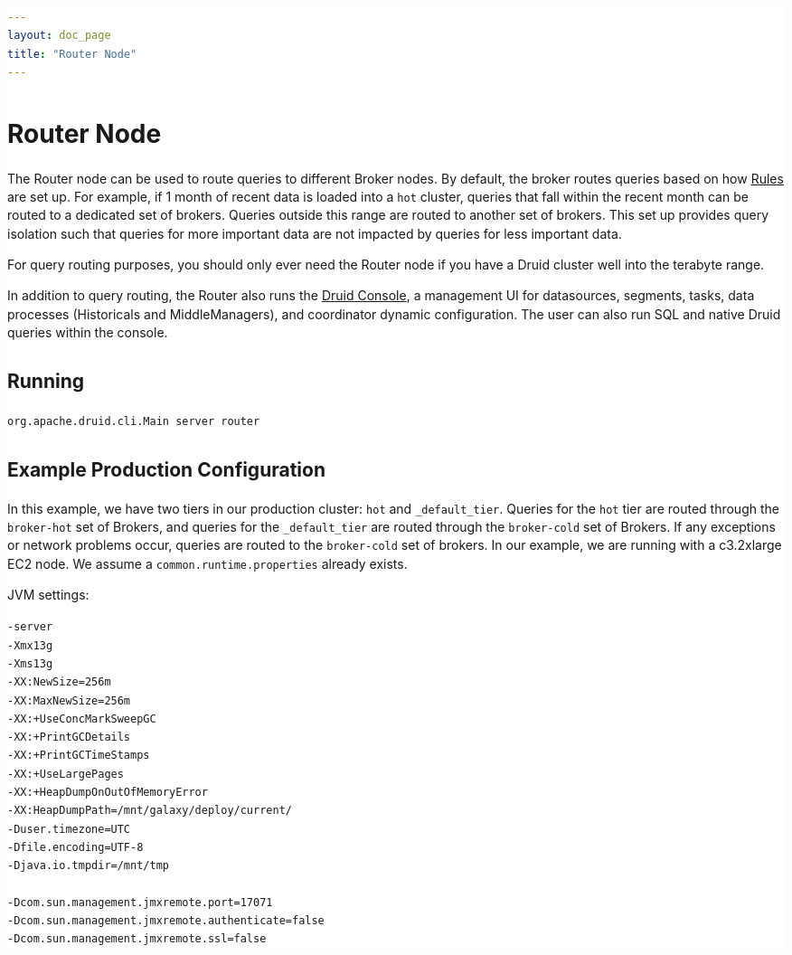 ```yaml
---
layout: doc_page
title: "Router Node"
---
```




# Router Node

The Router node can be used to route queries to different Broker nodes. By default, the broker routes queries based on how [Rules](../operations/rule-configuration.html) are set up. For example, if 1 month of recent data is loaded into a `hot` cluster, queries that fall within the recent month can be routed to a dedicated set of brokers. Queries outside this range are routed to another set of brokers. This set up provides query isolation such that queries for more important data are not impacted by queries for less important data. 

For query routing purposes, you should only ever need the Router node if you have a Druid cluster well into the terabyte range. 

In addition to query routing, the Router also runs the [Druid Console](../operations/management-uis.html#druid-console), a management UI for datasources, segments, tasks, data processes (Historicals and MiddleManagers), and coordinator dynamic configuration. The user can also run SQL and native Druid queries within the console.


Running
-------

```
org.apache.druid.cli.Main server router
```

Example Production Configuration
--------------------------------

In this example, we have two tiers in our production cluster: `hot` and `_default_tier`. Queries for the `hot` tier are routed through the `broker-hot` set of Brokers, and queries for the `_default_tier` are routed through the `broker-cold` set of Brokers. If any exceptions or network problems occur, queries are routed to the `broker-cold` set of brokers. In our example, we are running with a c3.2xlarge EC2 node. We assume a `common.runtime.properties` already exists.

JVM settings:

```
-server
-Xmx13g
-Xms13g
-XX:NewSize=256m
-XX:MaxNewSize=256m
-XX:+UseConcMarkSweepGC
-XX:+PrintGCDetails
-XX:+PrintGCTimeStamps
-XX:+UseLargePages
-XX:+HeapDumpOnOutOfMemoryError
-XX:HeapDumpPath=/mnt/galaxy/deploy/current/
-Duser.timezone=UTC
-Dfile.encoding=UTF-8
-Djava.io.tmpdir=/mnt/tmp

-Dcom.sun.management.jmxremote.port=17071
-Dcom.sun.management.jmxremote.authenticate=false
-Dcom.sun.management.jmxremote.ssl=false
```
